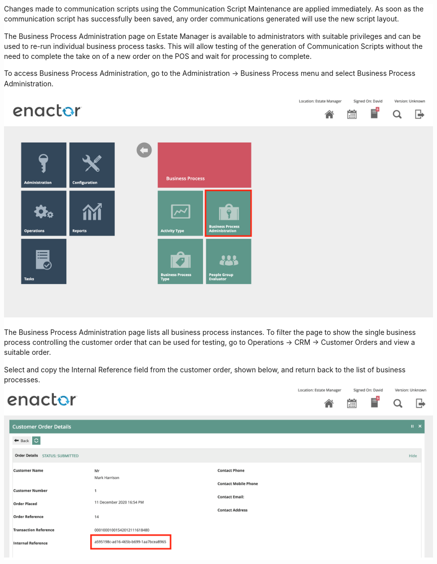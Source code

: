 Changes made to communication scripts using the Communication Script
Maintenance are applied immediately. As soon as the communication script
has successfully been saved, any order communications generated will use
the new script layout.

The Business Process Administration page on Estate Manager is available
to administrators with suitable privileges and can be used to re-run
individual business process tasks. This will allow testing of the
generation of Communication Scripts without the need to complete the
take on of a new order on the POS and wait for processing to complete.

To access Business Process Administration, go to the Administration -\>
Business Process menu and select Business Process Administration.

<img src="./comm_scr/media/image8.png" alt="" />

The Business Process Administration page lists all business process
instances. To filter the page to show the single business process
controlling the customer order that can be used for testing, go to
Operations -\> CRM -\> Customer Orders and view a suitable order.

Select and copy the Internal Reference field from the customer order,
shown below, and return back to the list of business
processes.<img src="./comm_scr/media/image9.png" alt="" />
